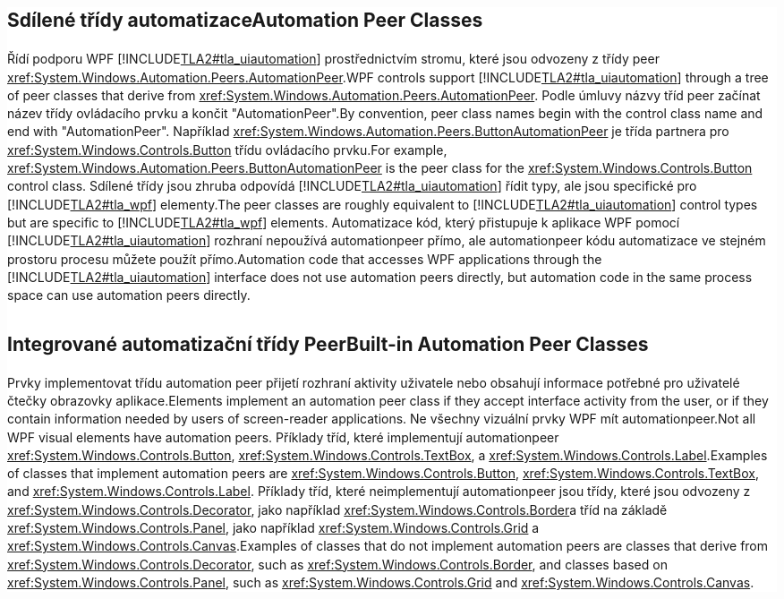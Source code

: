 <a name="AutomationPeerClasses"></a>   
## <a name="automation-peer-classes"></a><span data-ttu-id="dfa14-109">Sdílené třídy automatizace</span><span class="sxs-lookup"><span data-stu-id="dfa14-109">Automation Peer Classes</span></span>  
 <span data-ttu-id="dfa14-110">Řídí podporu WPF [!INCLUDE[TLA2#tla_uiautomation](../../../../includes/tla2sharptla-uiautomation-md.md)] prostřednictvím stromu, které jsou odvozeny z třídy peer <xref:System.Windows.Automation.Peers.AutomationPeer>.</span><span class="sxs-lookup"><span data-stu-id="dfa14-110">WPF controls support [!INCLUDE[TLA2#tla_uiautomation](../../../../includes/tla2sharptla-uiautomation-md.md)] through a tree of peer classes that derive from <xref:System.Windows.Automation.Peers.AutomationPeer>.</span></span> <span data-ttu-id="dfa14-111">Podle úmluvy názvy tříd peer začínat název třídy ovládacího prvku a končit "AutomationPeer".</span><span class="sxs-lookup"><span data-stu-id="dfa14-111">By convention, peer class names begin with the control class name and end with "AutomationPeer".</span></span> <span data-ttu-id="dfa14-112">Například <xref:System.Windows.Automation.Peers.ButtonAutomationPeer> je třída partnera pro <xref:System.Windows.Controls.Button> třídu ovládacího prvku.</span><span class="sxs-lookup"><span data-stu-id="dfa14-112">For example, <xref:System.Windows.Automation.Peers.ButtonAutomationPeer> is the peer class for the <xref:System.Windows.Controls.Button> control class.</span></span> <span data-ttu-id="dfa14-113">Sdílené třídy jsou zhruba odpovídá [!INCLUDE[TLA2#tla_uiautomation](../../../../includes/tla2sharptla-uiautomation-md.md)] řídit typy, ale jsou specifické pro [!INCLUDE[TLA2#tla_wpf](../../../../includes/tla2sharptla-wpf-md.md)] elementy.</span><span class="sxs-lookup"><span data-stu-id="dfa14-113">The peer classes are roughly equivalent to [!INCLUDE[TLA2#tla_uiautomation](../../../../includes/tla2sharptla-uiautomation-md.md)] control types but are specific to [!INCLUDE[TLA2#tla_wpf](../../../../includes/tla2sharptla-wpf-md.md)] elements.</span></span> <span data-ttu-id="dfa14-114">Automatizace kód, který přistupuje k aplikace WPF pomocí [!INCLUDE[TLA2#tla_uiautomation](../../../../includes/tla2sharptla-uiautomation-md.md)] rozhraní nepoužívá automationpeer přímo, ale automationpeer kódu automatizace ve stejném prostoru procesu můžete použít přímo.</span><span class="sxs-lookup"><span data-stu-id="dfa14-114">Automation code that accesses WPF applications through the [!INCLUDE[TLA2#tla_uiautomation](../../../../includes/tla2sharptla-uiautomation-md.md)] interface does not use automation peers directly, but automation code in the same process space can use automation peers directly.</span></span>  
  
<a name="BuiltInAutomationPeerClasses"></a>   
## <a name="built-in-automation-peer-classes"></a><span data-ttu-id="dfa14-115">Integrované automatizační třídy Peer</span><span class="sxs-lookup"><span data-stu-id="dfa14-115">Built-in Automation Peer Classes</span></span>  
 <span data-ttu-id="dfa14-116">Prvky implementovat třídu automation peer přijetí rozhraní aktivity uživatele nebo obsahují informace potřebné pro uživatelé čtečky obrazovky aplikace.</span><span class="sxs-lookup"><span data-stu-id="dfa14-116">Elements implement an automation peer class if they accept interface activity from the user, or if they contain information needed by users of screen-reader applications.</span></span> <span data-ttu-id="dfa14-117">Ne všechny vizuální prvky WPF mít automationpeer.</span><span class="sxs-lookup"><span data-stu-id="dfa14-117">Not all WPF visual elements have automation peers.</span></span> <span data-ttu-id="dfa14-118">Příklady tříd, které implementují automationpeer <xref:System.Windows.Controls.Button>, <xref:System.Windows.Controls.TextBox>, a <xref:System.Windows.Controls.Label>.</span><span class="sxs-lookup"><span data-stu-id="dfa14-118">Examples of classes that implement automation peers are <xref:System.Windows.Controls.Button>, <xref:System.Windows.Controls.TextBox>, and <xref:System.Windows.Controls.Label>.</span></span> <span data-ttu-id="dfa14-119">Příklady tříd, které neimplementují automationpeer jsou třídy, které jsou odvozeny z <xref:System.Windows.Controls.Decorator>, jako například <xref:System.Windows.Controls.Border>a tříd na základě <xref:System.Windows.Controls.Panel>, jako například <xref:System.Windows.Controls.Grid> a <xref:System.Windows.Controls.Canvas>.</span><span class="sxs-lookup"><span data-stu-id="dfa14-119">Examples of classes that do not implement automation peers are classes that derive from <xref:System.Windows.Controls.Decorator>, such as <xref:System.Windows.Controls.Border>, and classes based on <xref:System.Windows.Controls.Panel>, such as <xref:System.Windows.Controls.Grid> and <xref:System.Windows.Controls.Canvas>.</span></span>  
  
